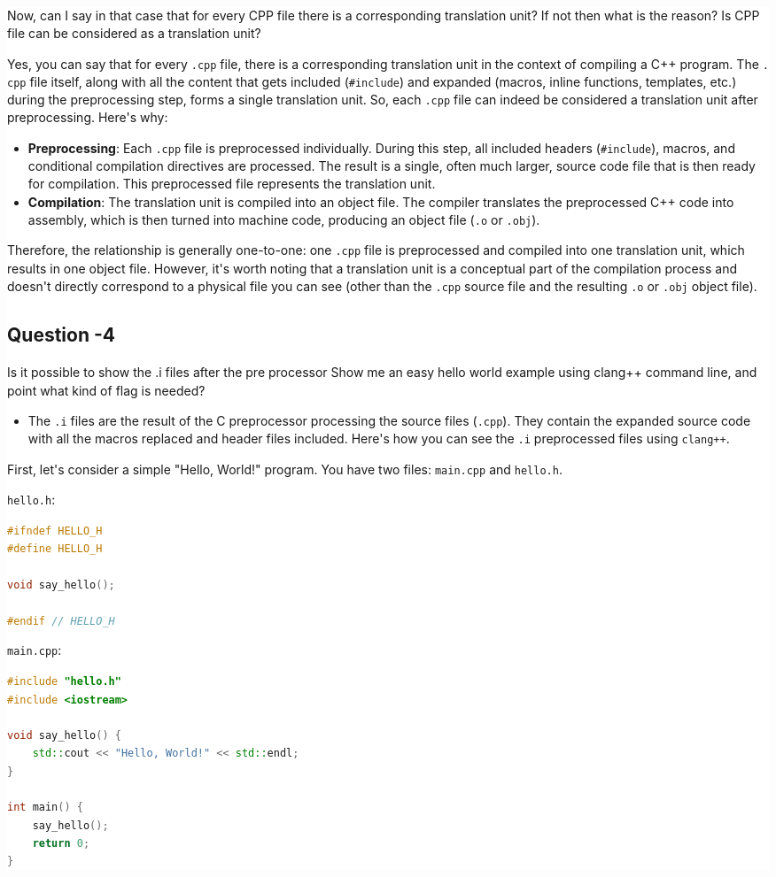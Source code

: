 Now, can I say in that case that for every CPP file there is a corresponding
translation unit? If not then what is the reason? Is CPP file can be considered
as a translation unit?

Yes, you can say that for every `.cpp` file, there is a corresponding
translation unit in the context of compiling a C++ program. The `.cpp` file
itself, along with all the content that gets included (`#include`) and expanded
(macros, inline functions, templates, etc.) during the preprocessing step, forms
a single translation unit. So, each `.cpp` file can indeed be considered a
translation unit after preprocessing. Here's why:

- **Preprocessing**: Each `.cpp` file is preprocessed individually. During this
  step, all included headers (`#include`), macros, and conditional compilation
  directives are processed. The result is a single, often much larger, source
  code file that is then ready for compilation. This preprocessed file
  represents the translation unit.
- **Compilation**: The translation unit is compiled into an object file. The
  compiler translates the preprocessed C++ code into assembly, which is then
  turned into machine code, producing an object file (`.o` or `.obj`).

Therefore, the relationship is generally one-to-one: one `.cpp` file is
preprocessed and compiled into one translation unit, which results in one object
file. However, it's worth noting that a translation unit is a conceptual part of
the compilation process and doesn't directly correspond to a physical file you
can see (other than the `.cpp` source file and the resulting `.o` or `.obj`
object file).

## Question -4

Is it possible to show the .i files after the pre processor Show me an easy
hello world example using clang++ command line, and point what kind of flag is
needed?

- The `.i` files are the result of the C preprocessor processing the source files
  (`.cpp`). They contain the expanded source code with all the macros replaced and
  header files included. Here's how you can see the `.i` preprocessed files using
  `clang++`.

First, let's consider a simple "Hello, World!" program. You have two files:
`main.cpp` and `hello.h`.

`hello.h`:

```cpp
#ifndef HELLO_H
#define HELLO_H

void say_hello();

#endif // HELLO_H
```

`main.cpp`:

```cpp
#include "hello.h"
#include <iostream>

void say_hello() {
    std::cout << "Hello, World!" << std::endl;
}

int main() {
    say_hello();
    return 0;
}
```
